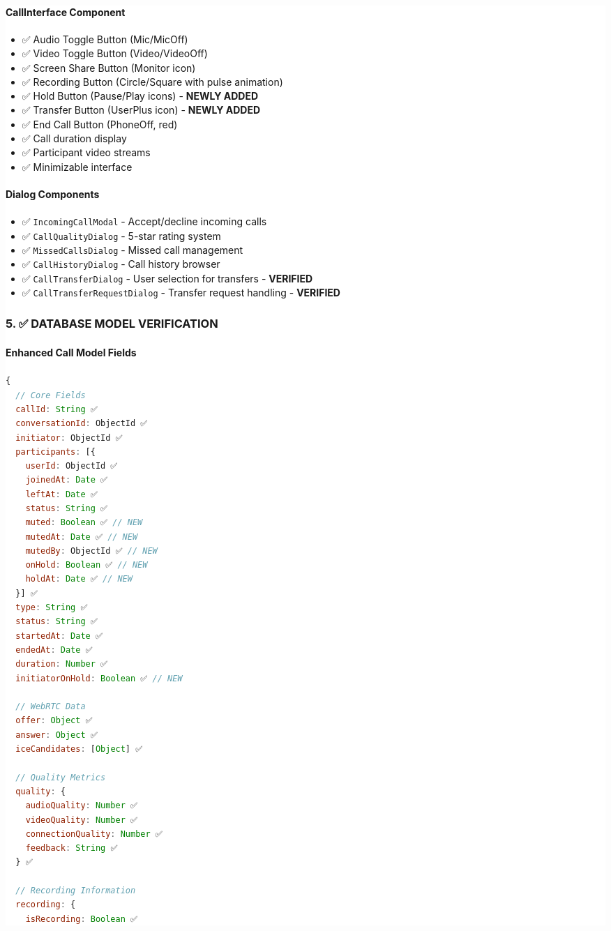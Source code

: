 #### **CallInterface Component**
- ✅ Audio Toggle Button (Mic/MicOff)
- ✅ Video Toggle Button (Video/VideoOff)
- ✅ Screen Share Button (Monitor icon)
- ✅ Recording Button (Circle/Square with pulse animation)
- ✅ Hold Button (Pause/Play icons) - **NEWLY ADDED**
- ✅ Transfer Button (UserPlus icon) - **NEWLY ADDED**
- ✅ End Call Button (PhoneOff, red)
- ✅ Call duration display
- ✅ Participant video streams
- ✅ Minimizable interface

#### **Dialog Components**
- ✅ `IncomingCallModal` - Accept/decline incoming calls
- ✅ `CallQualityDialog` - 5-star rating system
- ✅ `MissedCallsDialog` - Missed call management
- ✅ `CallHistoryDialog` - Call history browser
- ✅ `CallTransferDialog` - User selection for transfers - **VERIFIED**
- ✅ `CallTransferRequestDialog` - Transfer request handling - **VERIFIED**

### **5. ✅ DATABASE MODEL VERIFICATION**

#### **Enhanced Call Model Fields**
```javascript
{
  // Core Fields
  callId: String ✅
  conversationId: ObjectId ✅
  initiator: ObjectId ✅
  participants: [{ 
    userId: ObjectId ✅
    joinedAt: Date ✅
    leftAt: Date ✅
    status: String ✅
    muted: Boolean ✅ // NEW
    mutedAt: Date ✅ // NEW
    mutedBy: ObjectId ✅ // NEW
    onHold: Boolean ✅ // NEW
    holdAt: Date ✅ // NEW
  }] ✅
  type: String ✅
  status: String ✅
  startedAt: Date ✅
  endedAt: Date ✅
  duration: Number ✅
  initiatorOnHold: Boolean ✅ // NEW

  // WebRTC Data
  offer: Object ✅
  answer: Object ✅
  iceCandidates: [Object] ✅

  // Quality Metrics
  quality: {
    audioQuality: Number ✅
    videoQuality: Number ✅
    connectionQuality: Number ✅
    feedback: String ✅
  } ✅

  // Recording Information
  recording: {
    isRecording: Boolean ✅
```